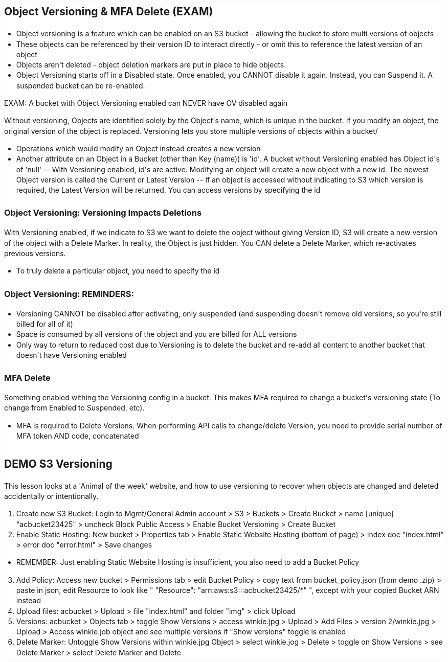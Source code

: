 
 ## Object Versioning & MFA Delete (EXAM)
- Object versioning is a feature which can be enabled on an S3 bucket - allowing the bucket to store multi versions of objects
- These objects can be referenced by their version ID to interact directly - or omit this to reference the latest version of an object
- Objects aren't deleted - object deletion markers are put in place to hide objects.
- Object Versioning starts off in a Disabled state. Once enabled, you CANNOT disable it again. Instead, you can Suspend it. A suspended bucket can be re-enabled.

EXAM: A bucket with Object Versioning enabled can NEVER have OV disabled again

Without versioning, Objects are identified solely by the Object's name, which is unique in the bucket. If you modify an object, the original version of the object is replaced. Versioning lets you store multiple versions of objects within a bucket/
- Operations which would modify an Object instead creates a new version
- Another attribute on an Object in a Bucket (other than Key (name)) is 'id'. A bucket without Versioning enabled has Object id's of 'null'
-- With Versioning enabled, id's are active. Modifying an object will create a new object with a new id. The newest Object version is called the Current or Latest Version
-- If an object is accessed without indicating to S3 which version is required, the Latest Version will be returned. You can access versions by specifying the id

### Object Versioning: Versioning Impacts Deletions
With Versioning enabled, if we indicate to S3 we want to delete the object without giving Version ID, S3 will create a new version of the object with a Delete Marker. In reality, the Object is just hidden. You CAN delete a Delete Marker, which re-activates previous versions.
- To truly delete a particular object, you need to specify the id

### Object Versioning: REMINDERS:
- Versioning CANNOT be disabled after activating, only suspended (and suspending doesn't remove old versions, so you're still billed for all of it)
- Space is consumed by all versions of the object and you are billed for ALL versions
- Only way to return to reduced cost due to Versioning is to delete the bucket and re-add all content to another bucket that doesn't have Versioning enabled

### MFA Delete
Something enabled withing the Versioning config in a bucket. This makes MFA required to change a bucket's versioning state (To change from Enabled to Suspended, etc).
- MFA is required to Delete Versions. When performing API calls to change/delete Version, you need to provide serial number of MFA token AND code, concatenated


## DEMO S3 Versioning
This lesson looks at a 'Animal of the week' website, and how to use versioning to recover when objects are changed and deleted accidentally or intentionally.

1. Create new S3 Bucket: Login to Mgmt/General Admin account > S3 > Buckets > Create Bucket > name [unique] "acbucket23425" > uncheck Block Public Access > Enable Bucket Versioning > Create Bucket
2. Enable Static Hosting: New bucket > Properties tab > Enable Static Website Hosting (bottom of page) > Index doc "index.html" > error doc "error.html" > Save changes
- REMEMBER: Just enabling Static Website Hosting is insufficient, you also need to add a Bucket Policy
3. Add Policy: Access new bucket > Permissions tab > edit Bucket Policy > copy text from bucket_policy.json (from demo .zip) > paste in json, edit Resource to look like " "Resource": "arn:aws:s3:::acbucket23425/*" ", except with your copied Bucket ARN instead
4. Upload files: acbucket > Upload > file "index.html" and folder "img" > click Upload
5. Versions: acbucket > Objects tab > toggle Show Versions > access winkie.jpg > Upload > Add Files > version 2/winkie.jpg > Upload > Access winkie.job object and see multiple versions if "Show versions" toggle is enabled
6. Delete Marker: Untoggle Show Versions within winkie.jpg Object > select winkie.jog > Delete > toggle on Show Versions > see Delete Marker > select Delete Marker and Delete